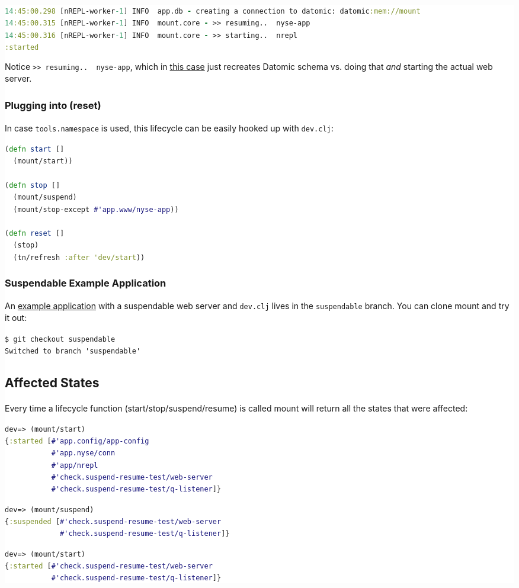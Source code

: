 ```clojure
14:45:00.298 [nREPL-worker-1] INFO  app.db - creating a connection to datomic: datomic:mem://mount
14:45:00.315 [nREPL-worker-1] INFO  mount.core - >> resuming..  nyse-app
14:45:00.316 [nREPL-worker-1] INFO  mount.core - >> starting..  nrepl
:started
```

Notice `>> resuming..  nyse-app`, which in [this case](https://github.com/tolitius/mount/blob/suspendable/test/app/www.clj#L32) just recreates Datomic schema vs. doing that _and_ starting the actual web server.

### Plugging into (reset)

In case `tools.namespace` is used, this lifecycle can be easily hooked up with `dev.clj`:

```clojure
(defn start []
  (mount/start))

(defn stop []
  (mount/suspend)
  (mount/stop-except #'app.www/nyse-app))

(defn reset []
  (stop)
  (tn/refresh :after 'dev/start))
```

### Suspendable Example Application

An [example application](https://github.com/tolitius/mount/tree/suspendable/test/app) with a suspendable web server and `dev.clj` lives in the `suspendable` branch. You can clone mount and try it out:

```
$ git checkout suspendable
Switched to branch 'suspendable'
```

## Affected States

Every time a lifecycle function (start/stop/suspend/resume) is called mount will return all the states that were affected:

```clojure
dev=> (mount/start)
{:started [#'app.config/app-config 
           #'app.nyse/conn 
           #'app/nrepl
           #'check.suspend-resume-test/web-server
           #'check.suspend-resume-test/q-listener]}
```
```clojure
dev=> (mount/suspend)
{:suspended [#'check.suspend-resume-test/web-server
             #'check.suspend-resume-test/q-listener]}
```
```clojure
dev=> (mount/start)
{:started [#'check.suspend-resume-test/web-server
           #'check.suspend-resume-test/q-listener]}
```
